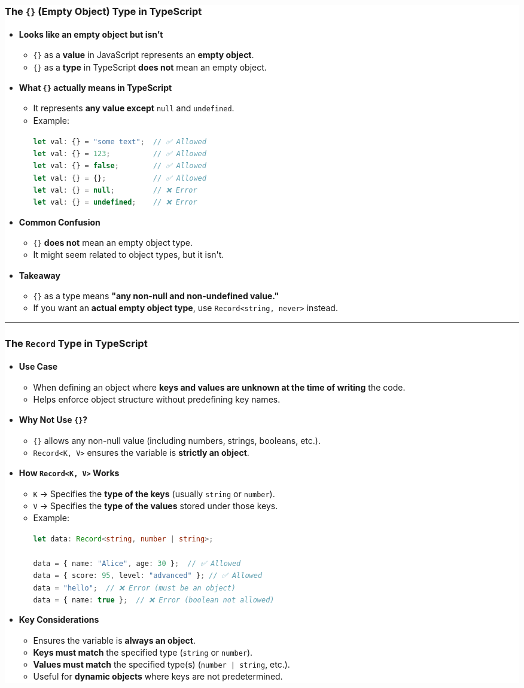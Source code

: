 ### **The `{}` (Empty Object) Type in TypeScript**  

- **Looks like an empty object but isn’t**  
  - `{}` as a **value** in JavaScript represents an **empty object**.  
  - `{}` as a **type** in TypeScript **does not** mean an empty object.

- **What `{}` actually means in TypeScript**  
  - It represents **any value except** `null` and `undefined`.  
  - Example:  
    ```ts
    let val: {} = "some text";  // ✅ Allowed
    let val: {} = 123;          // ✅ Allowed
    let val: {} = false;        // ✅ Allowed
    let val: {} = {};           // ✅ Allowed
    let val: {} = null;         // ❌ Error
    let val: {} = undefined;    // ❌ Error
    ```

- **Common Confusion**  
  - `{}` **does not** mean an empty object type.  
  - It might seem related to object types, but it isn't.

- **Takeaway**  
  - `{}` as a type means **"any non-null and non-undefined value."**  
  - If you want an **actual empty object type**, use `Record<string, never>` instead.
---

### **The `Record` Type in TypeScript**  

- **Use Case**  
  - When defining an object where **keys and values are unknown at the time of writing** the code.  
  - Helps enforce object structure without predefining key names.  

- **Why Not Use `{}`?**  
  - `{}` allows any non-null value (including numbers, strings, booleans, etc.).  
  - `Record<K, V>` ensures the variable is **strictly an object**.  

- **How `Record<K, V>` Works**  
  - `K` → Specifies the **type of the keys** (usually `string` or `number`).  
  - `V` → Specifies the **type of the values** stored under those keys.  
  - Example:  
    ```ts
    let data: Record<string, number | string>;

    data = { name: "Alice", age: 30 };  // ✅ Allowed
    data = { score: 95, level: "advanced" }; // ✅ Allowed
    data = "hello";  // ❌ Error (must be an object)
    data = { name: true };  // ❌ Error (boolean not allowed)
    ```

- **Key Considerations**  
  - Ensures the variable is **always an object**.  
  - **Keys must match** the specified type (`string` or `number`).  
  - **Values must match** the specified type(s) (`number | string`, etc.).  
  - Useful for **dynamic objects** where keys are not predetermined.  
